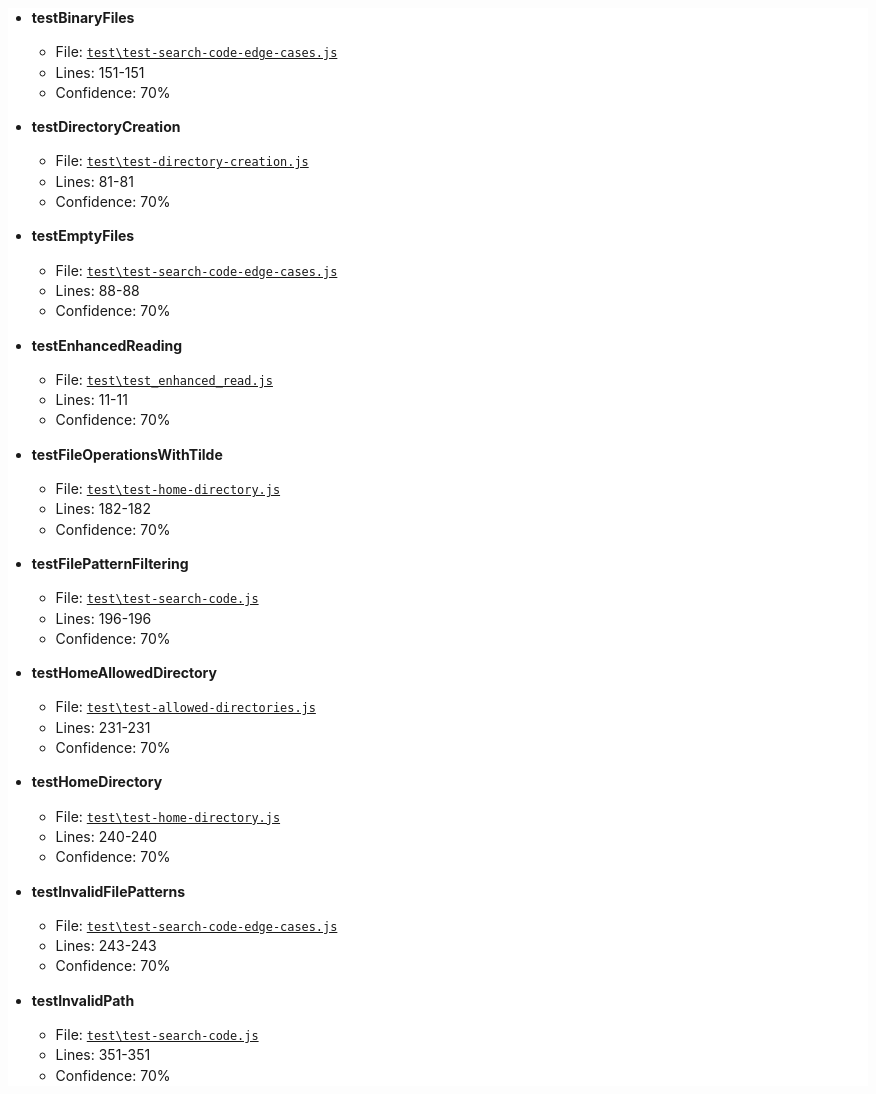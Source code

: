 - **testBinaryFiles**
  - File: [`test\test-search-code-edge-cases.js`](file:///C:\Source-Codebase\research_review\pending\DesktopCommanderMCP-main\test\test-search-code-edge-cases.js)
  - Lines: 151-151
  - Confidence: 70%

- **testDirectoryCreation**
  - File: [`test\test-directory-creation.js`](file:///C:\Source-Codebase\research_review\pending\DesktopCommanderMCP-main\test\test-directory-creation.js)
  - Lines: 81-81
  - Confidence: 70%

- **testEmptyFiles**
  - File: [`test\test-search-code-edge-cases.js`](file:///C:\Source-Codebase\research_review\pending\DesktopCommanderMCP-main\test\test-search-code-edge-cases.js)
  - Lines: 88-88
  - Confidence: 70%

- **testEnhancedReading**
  - File: [`test\test_enhanced_read.js`](file:///C:\Source-Codebase\research_review\pending\DesktopCommanderMCP-main\test\test_enhanced_read.js)
  - Lines: 11-11
  - Confidence: 70%

- **testFileOperationsWithTilde**
  - File: [`test\test-home-directory.js`](file:///C:\Source-Codebase\research_review\pending\DesktopCommanderMCP-main\test\test-home-directory.js)
  - Lines: 182-182
  - Confidence: 70%

- **testFilePatternFiltering**
  - File: [`test\test-search-code.js`](file:///C:\Source-Codebase\research_review\pending\DesktopCommanderMCP-main\test\test-search-code.js)
  - Lines: 196-196
  - Confidence: 70%

- **testHomeAllowedDirectory**
  - File: [`test\test-allowed-directories.js`](file:///C:\Source-Codebase\research_review\pending\DesktopCommanderMCP-main\test\test-allowed-directories.js)
  - Lines: 231-231
  - Confidence: 70%

- **testHomeDirectory**
  - File: [`test\test-home-directory.js`](file:///C:\Source-Codebase\research_review\pending\DesktopCommanderMCP-main\test\test-home-directory.js)
  - Lines: 240-240
  - Confidence: 70%

- **testInvalidFilePatterns**
  - File: [`test\test-search-code-edge-cases.js`](file:///C:\Source-Codebase\research_review\pending\DesktopCommanderMCP-main\test\test-search-code-edge-cases.js)
  - Lines: 243-243
  - Confidence: 70%

- **testInvalidPath**
  - File: [`test\test-search-code.js`](file:///C:\Source-Codebase\research_review\pending\DesktopCommanderMCP-main\test\test-search-code.js)
  - Lines: 351-351
  - Confidence: 70%
